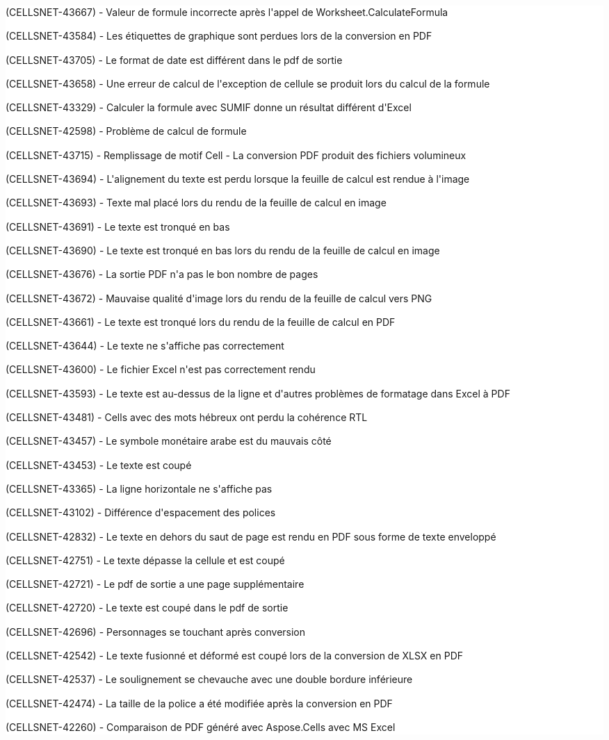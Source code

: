  (CELLSNET-43667) - Valeur de formule incorrecte après l'appel de Worksheet.CalculateFormula

 (CELLSNET-43584) - Les étiquettes de graphique sont perdues lors de la conversion en PDF

 (CELLSNET-43705) - Le format de date est différent dans le pdf de sortie

(CELLSNET-43658) - Une erreur de calcul de l'exception de cellule se produit lors du calcul de la formule

 (CELLSNET-43329) - Calculer la formule avec SUMIF donne un résultat différent d'Excel

 (CELLSNET-42598) - Problème de calcul de formule

 (CELLSNET-43715) - Remplissage de motif Cell - La conversion PDF produit des fichiers volumineux

 (CELLSNET-43694) - L'alignement du texte est perdu lorsque la feuille de calcul est rendue à l'image

 (CELLSNET-43693) - Texte mal placé lors du rendu de la feuille de calcul en image

 (CELLSNET-43691) - Le texte est tronqué en bas

 (CELLSNET-43690) - Le texte est tronqué en bas lors du rendu de la feuille de calcul en image

 (CELLSNET-43676) - La sortie PDF n'a pas le bon nombre de pages

 (CELLSNET-43672) - Mauvaise qualité d'image lors du rendu de la feuille de calcul vers PNG

 (CELLSNET-43661) - Le texte est tronqué lors du rendu de la feuille de calcul en PDF

 (CELLSNET-43644) - Le texte ne s'affiche pas correctement

(CELLSNET-43600) - Le fichier Excel n'est pas correctement rendu

 (CELLSNET-43593) - Le texte est au-dessus de la ligne et d'autres problèmes de formatage dans Excel à PDF

 (CELLSNET-43481) - Cells avec des mots hébreux ont perdu la cohérence RTL

 (CELLSNET-43457) - Le symbole monétaire arabe est du mauvais côté

 (CELLSNET-43453) - Le texte est coupé

 (CELLSNET-43365) - La ligne horizontale ne s'affiche pas

 (CELLSNET-43102) - Différence d'espacement des polices

 (CELLSNET-42832) - Le texte en dehors du saut de page est rendu en PDF sous forme de texte enveloppé

 (CELLSNET-42751) - Le texte dépasse la cellule et est coupé

 (CELLSNET-42721) - Le pdf de sortie a une page supplémentaire

 (CELLSNET-42720) - Le texte est coupé dans le pdf de sortie

 (CELLSNET-42696) - Personnages se touchant après conversion

 (CELLSNET-42542) - Le texte fusionné et déformé est coupé lors de la conversion de XLSX en PDF

 (CELLSNET-42537) - Le soulignement se chevauche avec une double bordure inférieure

(CELLSNET-42474) - La taille de la police a été modifiée après la conversion en PDF

 (CELLSNET-42260) - Comparaison de PDF généré avec Aspose.Cells avec MS Excel
